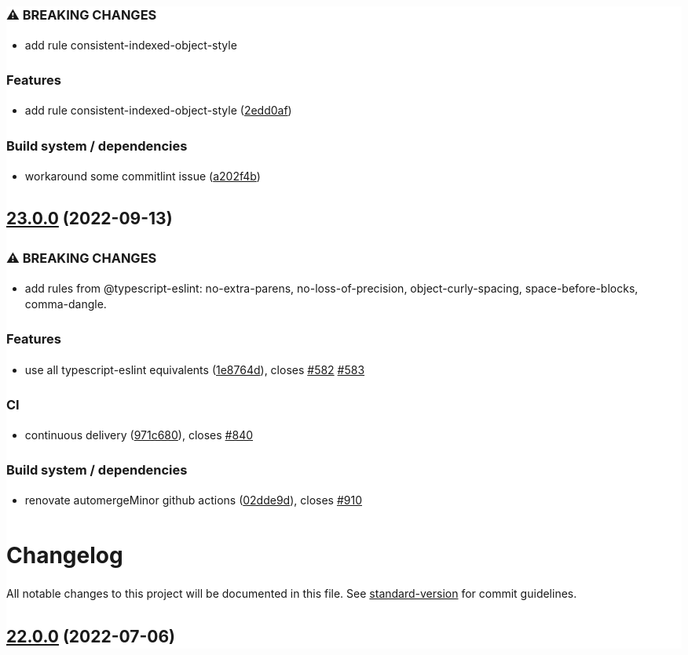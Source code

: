
### ⚠ BREAKING CHANGES

* add rule consistent-indexed-object-style

### Features

* add rule consistent-indexed-object-style ([2edd0af](https://github.com/standard/eslint-config-standard-with-typescript/commit/2edd0af76e7b5b78c35b1427dea91de58d730e19))


### Build system / dependencies

* workaround some commitlint issue ([a202f4b](https://github.com/standard/eslint-config-standard-with-typescript/commit/a202f4b0ff71fab410fdffdd0f396cfbec218b9d))

## [23.0.0](https://github.com/standard/eslint-config-standard-with-typescript/compare/v22.0.0...v23.0.0) (2022-09-13)


### ⚠ BREAKING CHANGES

* add rules from @typescript-eslint: no-extra-parens,
no-loss-of-precision, object-curly-spacing, space-before-blocks,
comma-dangle.

### Features

* use all typescript-eslint equivalents ([1e8764d](https://github.com/standard/eslint-config-standard-with-typescript/commit/1e8764d179444003c26ba8aeec17b1d4a83fd86a)), closes [#582](https://github.com/standard/eslint-config-standard-with-typescript/issues/582) [#583](https://github.com/standard/eslint-config-standard-with-typescript/issues/583)


### CI

* continuous delivery ([971c680](https://github.com/standard/eslint-config-standard-with-typescript/commit/971c680632a89a1252c17aef868283e8b7f35a4e)), closes [#840](https://github.com/standard/eslint-config-standard-with-typescript/issues/840)


### Build system / dependencies

* renovate automergeMinor github actions ([02dde9d](https://github.com/standard/eslint-config-standard-with-typescript/commit/02dde9d15a39312603bb98737d87d8f344ea3057)), closes [#910](https://github.com/standard/eslint-config-standard-with-typescript/issues/910)

# Changelog

All notable changes to this project will be documented in this file. See [standard-version](https://github.com/conventional-changelog/standard-version) for commit guidelines.

## [22.0.0](https://github.com/standard/eslint-config-standard-with-typescript/compare/v21.0.1...v22.0.0) (2022-07-06)
